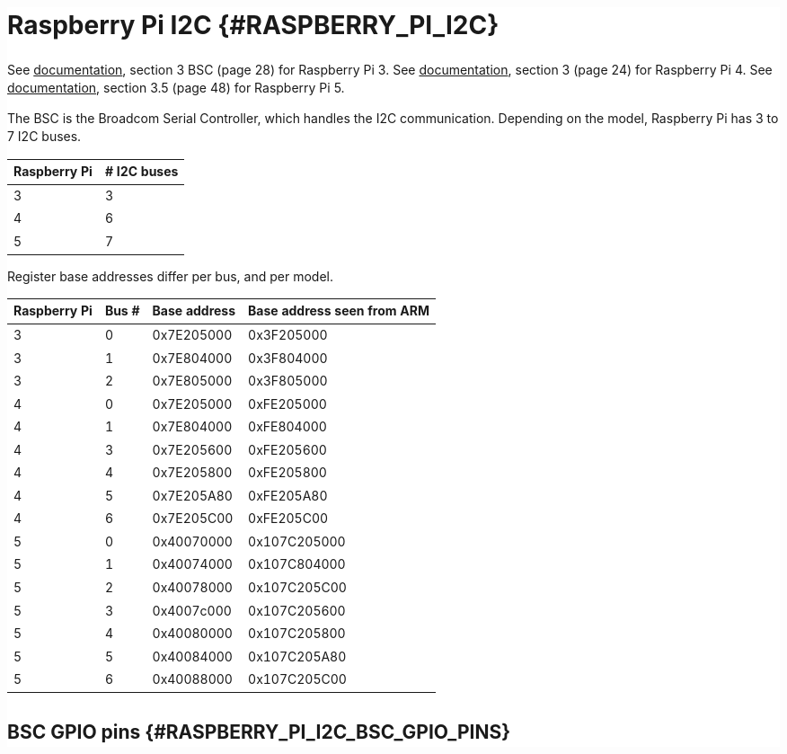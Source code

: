 # Raspberry Pi I2C {#RASPBERRY_PI_I2C}

See [documentation](pdf/bcm2837-peripherals.pdf), section 3 BSC (page 28) for Raspberry Pi 3.
See [documentation](pdf/bcm2711-peripherals.pdf), section 3 (page 24) for Raspberry Pi 4.
See [documentation](pdf/rp1-peripherals.pdf), section 3.5 (page 48) for Raspberry Pi 5.

The BSC is the Broadcom Serial Controller, which handles the I2C communication.
Depending on the model, Raspberry Pi has 3 to 7 I2C buses.

| Raspberry Pi | # I2C buses |
|--------------|------------|
| 3            | 3
| 4            | 6
| 5            | 7

Register base addresses differ per bus, and per model.

| Raspberry Pi | Bus # | Base address | Base address seen from ARM |
|--------------|-------|--------------|----------------------------|
| 3            | 0     | 0x7E205000   | 0x3F205000                 |
| 3            | 1     | 0x7E804000   | 0x3F804000                 |
| 3            | 2     | 0x7E805000   | 0x3F805000                 |
| 4            | 0     | 0x7E205000   | 0xFE205000                 |
| 4            | 1     | 0x7E804000   | 0xFE804000                 |
| 4            | 3     | 0x7E205600   | 0xFE205600                 |
| 4            | 4     | 0x7E205800   | 0xFE205800                 |
| 4            | 5     | 0x7E205A80   | 0xFE205A80                 |
| 4            | 6     | 0x7E205C00   | 0xFE205C00                 |
| 5            | 0     | 0x40070000   | 0x107C205000               |
| 5            | 1     | 0x40074000   | 0x107C804000               |
| 5            | 2     | 0x40078000   | 0x107C205C00               |
| 5            | 3     | 0x4007c000   | 0x107C205600               |
| 5            | 4     | 0x40080000   | 0x107C205800               |
| 5            | 5     | 0x40084000   | 0x107C205A80               |
| 5            | 6     | 0x40088000   | 0x107C205C00               |

## BSC GPIO pins {#RASPBERRY_PI_I2C_BSC_GPIO_PINS}
